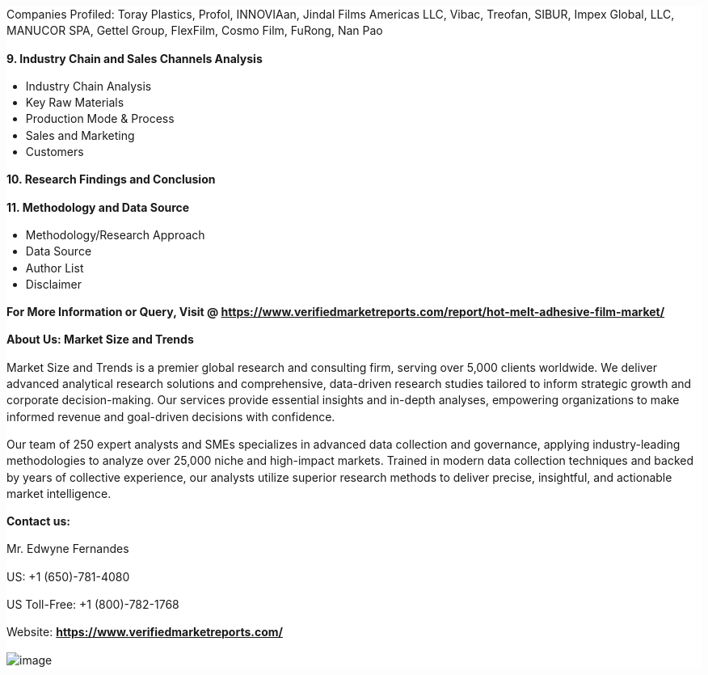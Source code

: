 Companies Profiled: Toray Plastics, Profol, INNOVIAan, Jindal Films Americas LLC, Vibac, Treofan, SIBUR, Impex Global, LLC, MANUCOR SPA, Gettel Group, FlexFilm, Cosmo Film, FuRong, Nan Pao</strong></p><p><strong>9. Industry Chain and Sales Channels Analysis</strong></p><ul><li>Industry Chain Analysis</li><li>Key Raw Materials</li><li>Production Mode &amp; Process</li><li>Sales and Marketing</li><li>Customers</li></ul><p><strong>10. Research Findings and Conclusion</strong></p><p><strong>11. Methodology and Data Source</strong></p><ul><li>Methodology/Research Approach</li><li>Data Source</li><li>Author List</li><li>Disclaimer</li></ul></p><p><strong>For More Information or Query, Visit @ <a href="https://www.verifiedmarketreports.com/report/hot-melt-adhesive-film-market/">https://www.verifiedmarketreports.com/report/hot-melt-adhesive-film-market/</a></strong></p><p><strong>About Us: Market Size and Trends</strong></p><p>Market Size and Trends is a premier global research and consulting firm, serving over 5,000 clients worldwide. We deliver advanced analytical research solutions and comprehensive, data-driven research studies tailored to inform strategic growth and corporate decision-making. Our services provide essential insights and in-depth analyses, empowering organizations to make informed revenue and goal-driven decisions with confidence.</p><p>Our team of 250 expert analysts and SMEs specializes in advanced data collection and governance, applying industry-leading methodologies to analyze over 25,000 niche and high-impact markets. Trained in modern data collection techniques and backed by years of collective experience, our analysts utilize superior research methods to deliver precise, insightful, and actionable market intelligence.</p><p><strong>Contact us:</strong></p><p>Mr. Edwyne Fernandes</p><p>US: +1 (650)-781-4080</p><p>US Toll-Free: +1 (800)-782-1768</p><p>Website: <strong><a href="https://www.verifiedmarketreports.com/">https://www.verifiedmarketreports.com/</a></strong></p>
![image](https://github.com/user-attachments/assets/20fa6504-a53a-4d9c-bd1b-c91e8b3cdb63)

